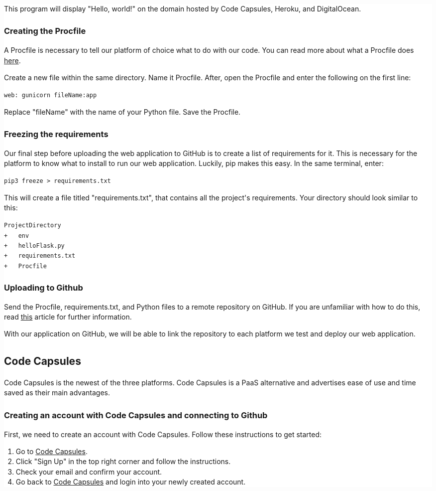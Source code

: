 This program will display "Hello, world!" on the domain hosted by Code Capsules, Heroku, and DigitalOcean.

### Creating the Procfile

A Procfile is necessary to tell our platform of choice what to do with our code. You can read
more about what a Procfile does [here](https://devcenter.heroku.com/articles/procfile).

Create a new file within the same directory. Name it Procfile. After, open the Procfile and enter the following on the first line:

`web: gunicorn fileName:app`

Replace "fileName" with the name of your Python file. Save the Procfile.

### Freezing the requirements

Our final step before uploading the web application to GitHub is to create a list of requirements for it.
This is necessary for the platform to know what to install to run our web application. Luckily, pip makes this easy. In the same terminal, enter:

`pip3 freeze > requirements.txt`

This will create a file titled "requirements.txt", that contains all the project's requirements. Your directory should look similar to this:
```
ProjectDirectory
+   env
+   helloFlask.py
+   requirements.txt
+   Procfile
```

### Uploading to Github

Send the Procfile, requirements.txt, and Python files to a remote repository on GitHub. If you are unfamiliar with how to do this, read [this](https://docs.github.com/en/free-pro-team@latest/github/importing-your-projects-to-github/adding-an-existing-project-to-github-using-the-command-line) article for further information.

With our application on GitHub, we will be able to link the repository to each platform we test and deploy our web application.

## Code Capsules

Code Capsules is the newest of the three platforms. Code Capsules is a PaaS alternative and advertises ease of use and time saved as their main advantages.

### Creating an account with Code Capsules and connecting to Github

First, we need to create an account with Code Capsules. Follow these instructions to get started:

1. Go to [Code Capsules](www.codecapsules.io).
2. Click "Sign Up" in the top right corner and follow the instructions.
3. Check your email and confirm your account.
4. Go back to [Code Capsules](www.codecapsules.io) and login into your newly created account.
